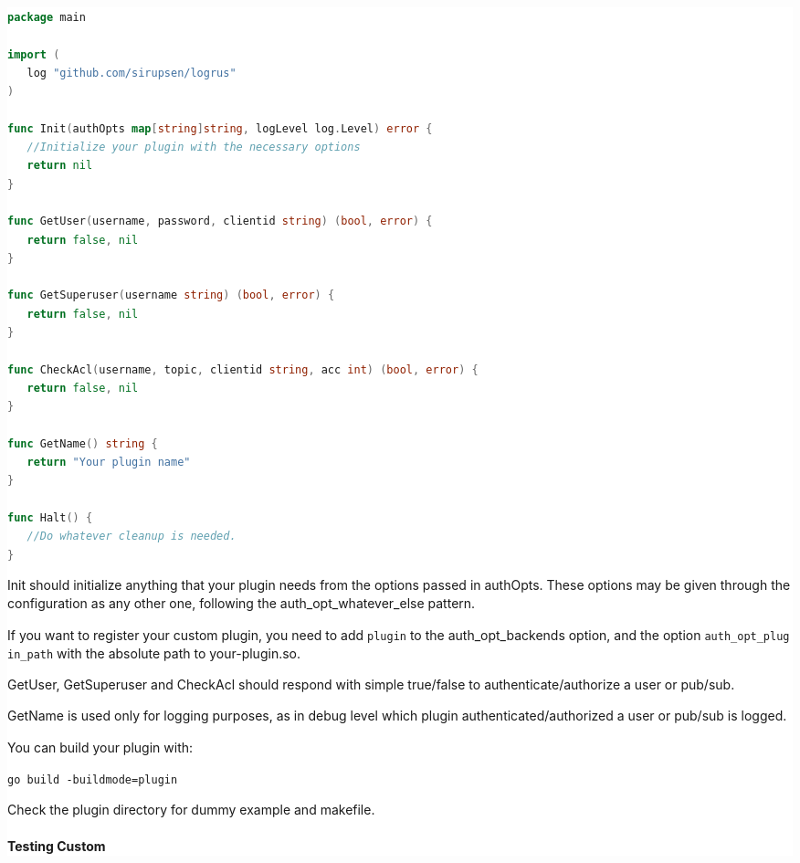 ```go
package main

import (
   log "github.com/sirupsen/logrus"
)

func Init(authOpts map[string]string, logLevel log.Level) error {
   //Initialize your plugin with the necessary options
   return nil
}

func GetUser(username, password, clientid string) (bool, error) {
   return false, nil
}

func GetSuperuser(username string) (bool, error) {
   return false, nil
}

func CheckAcl(username, topic, clientid string, acc int) (bool, error) {
   return false, nil
}

func GetName() string {
   return "Your plugin name"
}

func Halt() {
   //Do whatever cleanup is needed.
}

```

Init should initialize anything that your plugin needs from the options passed in authOpts. These options may be given through the configuration as any other one, following the auth_opt_whatever_else pattern.

If you want to register your custom plugin, you need to add `plugin` to the auth_opt_backends option, and the option `auth_opt_plugin_path` with the absolute path to your-plugin.so.

GetUser, GetSuperuser and CheckAcl should respond with simple true/false to authenticate/authorize a user or pub/sub.

GetName is used only for logging purposes, as in debug level which plugin authenticated/authorized a user or pub/sub is logged.

You can build your plugin with:

`go build -buildmode=plugin`

Check the plugin directory for dummy example and makefile.

#### Testing Custom
